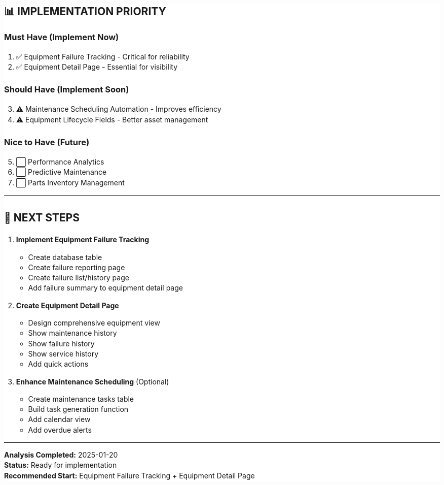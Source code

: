 
## 📊 IMPLEMENTATION PRIORITY

### Must Have (Implement Now)
1. ✅ Equipment Failure Tracking - Critical for reliability
2. ✅ Equipment Detail Page - Essential for visibility

### Should Have (Implement Soon)
3. ⚠️ Maintenance Scheduling Automation - Improves efficiency
4. ⚠️ Equipment Lifecycle Fields - Better asset management

### Nice to Have (Future)
5. ⬜ Performance Analytics
6. ⬜ Predictive Maintenance
7. ⬜ Parts Inventory Management

---

## 🎯 NEXT STEPS

1. **Implement Equipment Failure Tracking**
   - Create database table
   - Create failure reporting page
   - Create failure list/history page
   - Add failure summary to equipment detail page

2. **Create Equipment Detail Page**
   - Design comprehensive equipment view
   - Show maintenance history
   - Show failure history
   - Show service history
   - Add quick actions

3. **Enhance Maintenance Scheduling** (Optional)
   - Create maintenance tasks table
   - Build task generation function
   - Add calendar view
   - Add overdue alerts

---

**Analysis Completed:** 2025-01-20  
**Status:** Ready for implementation  
**Recommended Start:** Equipment Failure Tracking + Equipment Detail Page

